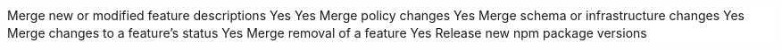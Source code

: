    <td>Merge new or modified feature descriptions
   </td>
   <td>
   </td>
   <td>
   </td>
   <td>Yes
   </td>
   <td>Yes
   </td>
  </tr>
  <tr>
   <td>Merge policy changes
   </td>
   <td>
   </td>
   <td>
   </td>
   <td>
   </td>
   <td>Yes
   </td>
  </tr>
  <tr>
   <td>Merge schema or infrastructure changes
   </td>
   <td>
   </td>
   <td>
   </td>
   <td>
   </td>
   <td>Yes
   </td>
  </tr>
  <tr>
   <td>Merge changes to a feature’s status
   </td>
   <td>
   </td>
   <td>
   </td>
   <td>
   </td>
   <td>Yes
   </td>
  </tr>
  <tr>
   <td>Merge removal of a feature
   </td>
   <td>
   </td>
   <td>
   </td>
   <td>
   </td>
   <td>Yes
   </td>
  </tr>
  <tr>
   <td>Release new npm package versions
   </td>
   <td>
   </td>